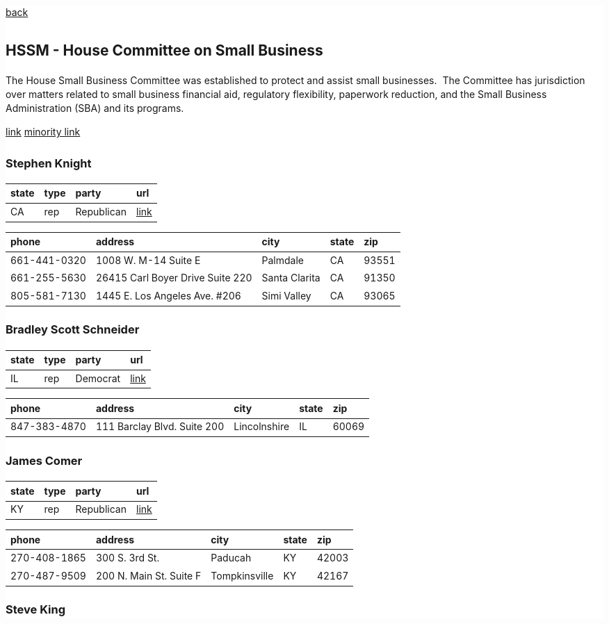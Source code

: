 [back](index.md)

## HSSM - House Committee on Small Business

The House Small Business Committee was established to protect and assist small businesses.  The Committee has jurisdiction over matters related to small business financial aid, regulatory flexibility, paperwork reduction, and the Small Business Administration (SBA) and its programs.

[link](http://smallbusiness.house.gov/)
[minority link](http://democrats.smallbusiness.house.gov/)


### Stephen Knight

| state | type | party | url |
|:----- |:---- |:----- |:--- |
| CA | rep | Republican | [link](https://knight.house.gov) |

| phone | address | city | state | zip |
|:----- |:------- |:---- |:----- |:--- |
| 661-441-0320 | 1008 W. M-14  Suite E | Palmdale | CA | 93551 |
| 661-255-5630 | 26415 Carl Boyer Drive  Suite 220 | Santa Clarita | CA | 91350 |
| 805-581-7130 | 1445 E. Los Angeles Ave.  #206 | Simi Valley | CA | 93065 |


### Bradley Scott Schneider

| state | type | party | url |
|:----- |:---- |:----- |:--- |
| IL | rep | Democrat | [link](https://schneider.house.gov) |

| phone | address | city | state | zip |
|:----- |:------- |:---- |:----- |:--- |
| 847-383-4870 | 111 Barclay Blvd.  Suite 200 | Lincolnshire | IL | 60069 |


### James Comer

| state | type | party | url |
|:----- |:---- |:----- |:--- |
| KY | rep | Republican | [link](https://comer.house.gov) |

| phone | address | city | state | zip |
|:----- |:------- |:---- |:----- |:--- |
| 270-408-1865 | 300 S. 3rd St.   | Paducah | KY | 42003 |
| 270-487-9509 | 200 N. Main St.  Suite F | Tompkinsville | KY | 42167 |


### Steve King
